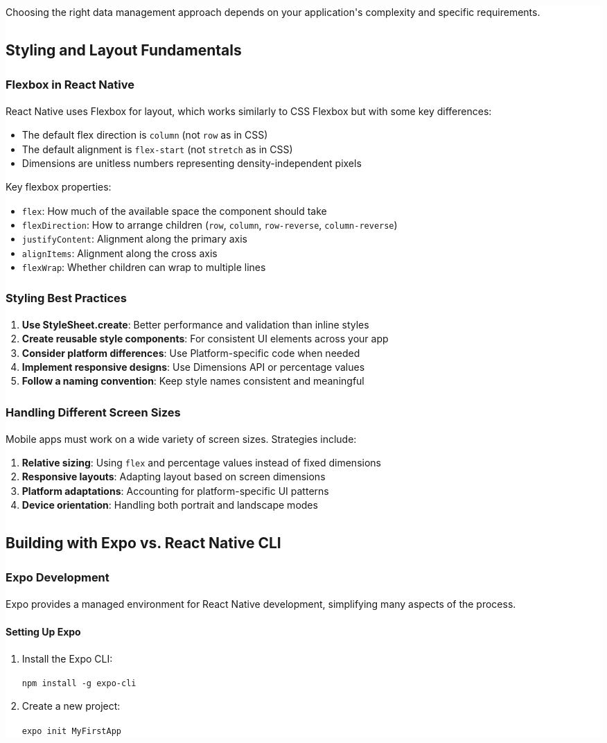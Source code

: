 Choosing the right data management approach depends on your application's complexity and specific requirements.

## Styling and Layout Fundamentals

### Flexbox in React Native

React Native uses Flexbox for layout, which works similarly to CSS Flexbox but with some key differences:

- The default flex direction is `column` (not `row` as in CSS)
- The default alignment is `flex-start` (not `stretch` as in CSS)
- Dimensions are unitless numbers representing density-independent pixels

Key flexbox properties:

- `flex`: How much of the available space the component should take
- `flexDirection`: How to arrange children (`row`, `column`, `row-reverse`, `column-reverse`)
- `justifyContent`: Alignment along the primary axis
- `alignItems`: Alignment along the cross axis
- `flexWrap`: Whether children can wrap to multiple lines

### Styling Best Practices

1. **Use StyleSheet.create**: Better performance and validation than inline styles
2. **Create reusable style components**: For consistent UI elements across your app
3. **Consider platform differences**: Use Platform-specific code when needed
4. **Implement responsive designs**: Use Dimensions API or percentage values
5. **Follow a naming convention**: Keep style names consistent and meaningful

### Handling Different Screen Sizes

Mobile apps must work on a wide variety of screen sizes. Strategies include:

1. **Relative sizing**: Using `flex` and percentage values instead of fixed dimensions
2. **Responsive layouts**: Adapting layout based on screen dimensions
3. **Platform adaptations**: Accounting for platform-specific UI patterns
4. **Device orientation**: Handling both portrait and landscape modes

## Building with Expo vs. React Native CLI

### Expo Development

Expo provides a managed environment for React Native development, simplifying many aspects of the process.

#### Setting Up Expo

1. Install the Expo CLI:
   ```
   npm install -g expo-cli
   ```

2. Create a new project:
   ```
   expo init MyFirstApp
   ```
